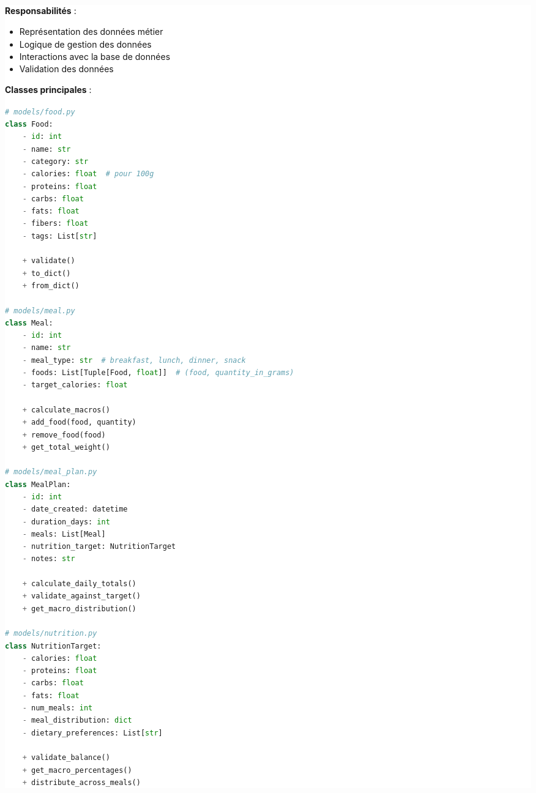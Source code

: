 **Responsabilités** :
- Représentation des données métier
- Logique de gestion des données
- Interactions avec la base de données
- Validation des données

**Classes principales** :

```python
# models/food.py
class Food:
    - id: int
    - name: str
    - category: str
    - calories: float  # pour 100g
    - proteins: float
    - carbs: float
    - fats: float
    - fibers: float
    - tags: List[str]
    
    + validate()
    + to_dict()
    + from_dict()

# models/meal.py
class Meal:
    - id: int
    - name: str
    - meal_type: str  # breakfast, lunch, dinner, snack
    - foods: List[Tuple[Food, float]]  # (food, quantity_in_grams)
    - target_calories: float
    
    + calculate_macros()
    + add_food(food, quantity)
    + remove_food(food)
    + get_total_weight()

# models/meal_plan.py
class MealPlan:
    - id: int
    - date_created: datetime
    - duration_days: int
    - meals: List[Meal]
    - nutrition_target: NutritionTarget
    - notes: str
    
    + calculate_daily_totals()
    + validate_against_target()
    + get_macro_distribution()

# models/nutrition.py
class NutritionTarget:
    - calories: float
    - proteins: float
    - carbs: float
    - fats: float
    - num_meals: int
    - meal_distribution: dict
    - dietary_preferences: List[str]
    
    + validate_balance()
    + get_macro_percentages()
    + distribute_across_meals()
```
